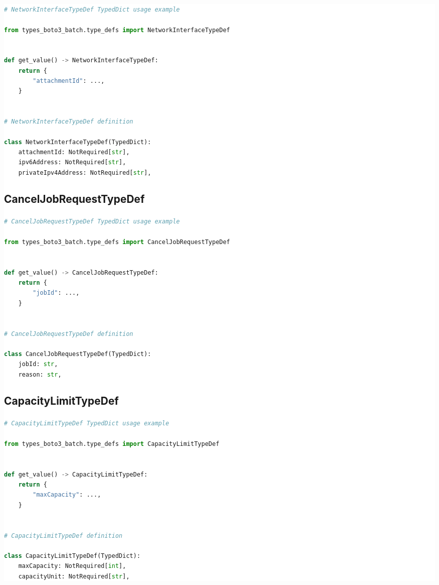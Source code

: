 ```python
# NetworkInterfaceTypeDef TypedDict usage example

from types_boto3_batch.type_defs import NetworkInterfaceTypeDef


def get_value() -> NetworkInterfaceTypeDef:
    return {
        "attachmentId": ...,
    }


# NetworkInterfaceTypeDef definition

class NetworkInterfaceTypeDef(TypedDict):
    attachmentId: NotRequired[str],
    ipv6Address: NotRequired[str],
    privateIpv4Address: NotRequired[str],
```


## CancelJobRequestTypeDef

```python
# CancelJobRequestTypeDef TypedDict usage example

from types_boto3_batch.type_defs import CancelJobRequestTypeDef


def get_value() -> CancelJobRequestTypeDef:
    return {
        "jobId": ...,
    }


# CancelJobRequestTypeDef definition

class CancelJobRequestTypeDef(TypedDict):
    jobId: str,
    reason: str,
```


## CapacityLimitTypeDef

```python
# CapacityLimitTypeDef TypedDict usage example

from types_boto3_batch.type_defs import CapacityLimitTypeDef


def get_value() -> CapacityLimitTypeDef:
    return {
        "maxCapacity": ...,
    }


# CapacityLimitTypeDef definition

class CapacityLimitTypeDef(TypedDict):
    maxCapacity: NotRequired[int],
    capacityUnit: NotRequired[str],
```
